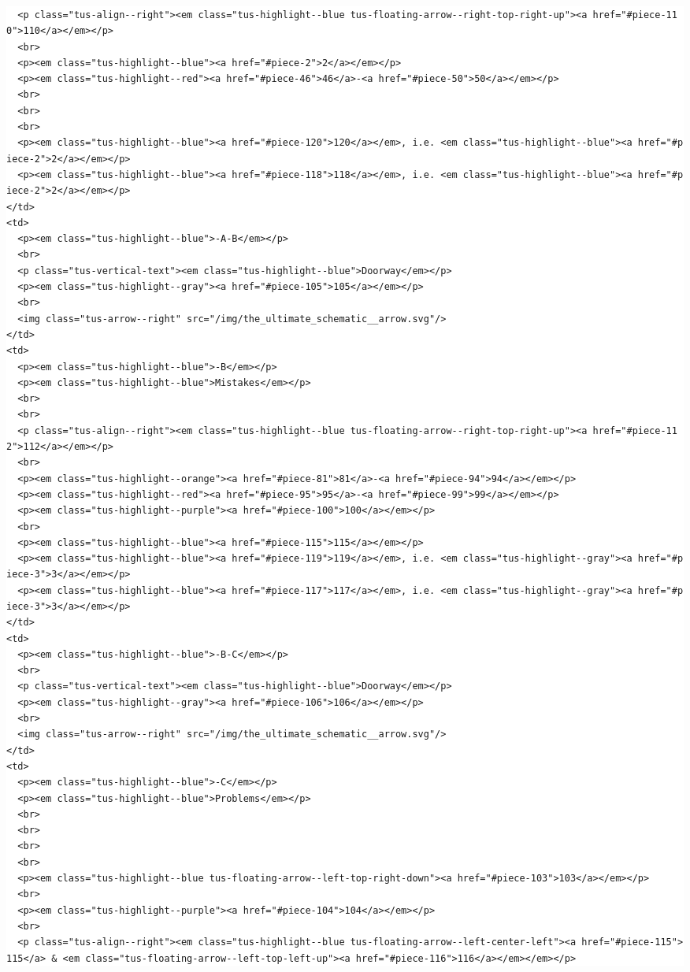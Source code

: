       <p class="tus-align--right"><em class="tus-highlight--blue tus-floating-arrow--right-top-right-up"><a href="#piece-110">110</a></em></p>
      <br>
      <p><em class="tus-highlight--blue"><a href="#piece-2">2</a></em></p>
      <p><em class="tus-highlight--red"><a href="#piece-46">46</a>-<a href="#piece-50">50</a></em></p>
      <br>
      <br>
      <br>
      <p><em class="tus-highlight--blue"><a href="#piece-120">120</a></em>, i.e. <em class="tus-highlight--blue"><a href="#piece-2">2</a></em></p>
      <p><em class="tus-highlight--blue"><a href="#piece-118">118</a></em>, i.e. <em class="tus-highlight--blue"><a href="#piece-2">2</a></em></p>
    </td>
    <td>
      <p><em class="tus-highlight--blue">-A-B</em></p>
      <br>
      <p class="tus-vertical-text"><em class="tus-highlight--blue">Doorway</em></p>
      <p><em class="tus-highlight--gray"><a href="#piece-105">105</a></em></p>
      <br>
      <img class="tus-arrow--right" src="/img/the_ultimate_schematic__arrow.svg"/>
    </td>
    <td>
      <p><em class="tus-highlight--blue">-B</em></p>
      <p><em class="tus-highlight--blue">Mistakes</em></p>
      <br>
      <br>
      <p class="tus-align--right"><em class="tus-highlight--blue tus-floating-arrow--right-top-right-up"><a href="#piece-112">112</a></em></p>
      <br>
      <p><em class="tus-highlight--orange"><a href="#piece-81">81</a>-<a href="#piece-94">94</a></em></p>
      <p><em class="tus-highlight--red"><a href="#piece-95">95</a>-<a href="#piece-99">99</a></em></p>
      <p><em class="tus-highlight--purple"><a href="#piece-100">100</a></em></p>
      <br>
      <p><em class="tus-highlight--blue"><a href="#piece-115">115</a></em></p>
      <p><em class="tus-highlight--blue"><a href="#piece-119">119</a></em>, i.e. <em class="tus-highlight--gray"><a href="#piece-3">3</a></em></p>
      <p><em class="tus-highlight--blue"><a href="#piece-117">117</a></em>, i.e. <em class="tus-highlight--gray"><a href="#piece-3">3</a></em></p>
    </td>
    <td>
      <p><em class="tus-highlight--blue">-B-C</em></p>
      <br>
      <p class="tus-vertical-text"><em class="tus-highlight--blue">Doorway</em></p>
      <p><em class="tus-highlight--gray"><a href="#piece-106">106</a></em></p>
      <br>
      <img class="tus-arrow--right" src="/img/the_ultimate_schematic__arrow.svg"/>
    </td>
    <td>
      <p><em class="tus-highlight--blue">-C</em></p>
      <p><em class="tus-highlight--blue">Problems</em></p>
      <br>
      <br>
      <br>
      <br>
      <p><em class="tus-highlight--blue tus-floating-arrow--left-top-right-down"><a href="#piece-103">103</a></em></p>
      <br>
      <p><em class="tus-highlight--purple"><a href="#piece-104">104</a></em></p>
      <br>
      <p class="tus-align--right"><em class="tus-highlight--blue tus-floating-arrow--left-center-left"><a href="#piece-115">115</a> & <em class="tus-floating-arrow--left-top-left-up"><a href="#piece-116">116</a></em></em></p>